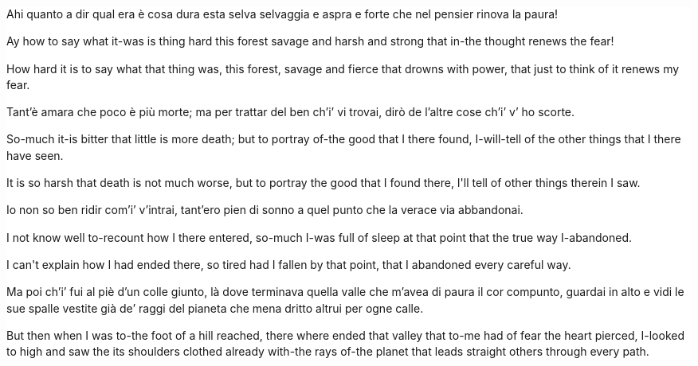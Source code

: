 

Ahi quanto a dir qual era è cosa dura
esta selva selvaggia e aspra e forte
che nel pensier rinova la paura!


Ay how to say what it-was is thing hard
this forest savage and harsh and strong
that in-the thought renews the fear!


How hard it is to say what that thing was,
this forest, savage and fierce that drowns with power,
that just to think of it renews my fear.


Tant’è amara che poco è più morte;
ma per trattar del ben ch’i’ vi trovai,
dirò de l’altre cose ch’i’ v’ ho scorte.

So-much it-is bitter that little is more death;
but to portray of-the good that I there found,
I-will-tell of the other things that I there have seen.


It is so harsh that death is not much worse,
but to portray the good that I found there,
I'll tell of other things therein I saw.


Io non so ben ridir com’i’ v’intrai,
tant’ero pien di sonno a quel punto
che la verace via abbandonai.

I not know well to-recount how I there entered,
so-much I-was full of sleep at that point
that the true way I-abandoned.


I can't explain how I had ended there,
so tired had I fallen by that point,
that I abandoned every careful way.


Ma poi ch’i’ fui al piè d’un colle giunto,
là dove terminava quella valle
che m’avea di paura il cor compunto,
guardai in alto e vidi le sue spalle
vestite già de’ raggi del pianeta
che mena dritto altrui per ogne calle.


But then when I was to-the foot of a hill reached,
there where ended that valley
that to-me had of fear the heart pierced,
I-looked to high and saw the its shoulders
clothed already with-the rays of-the planet
that leads straight others through every path.

